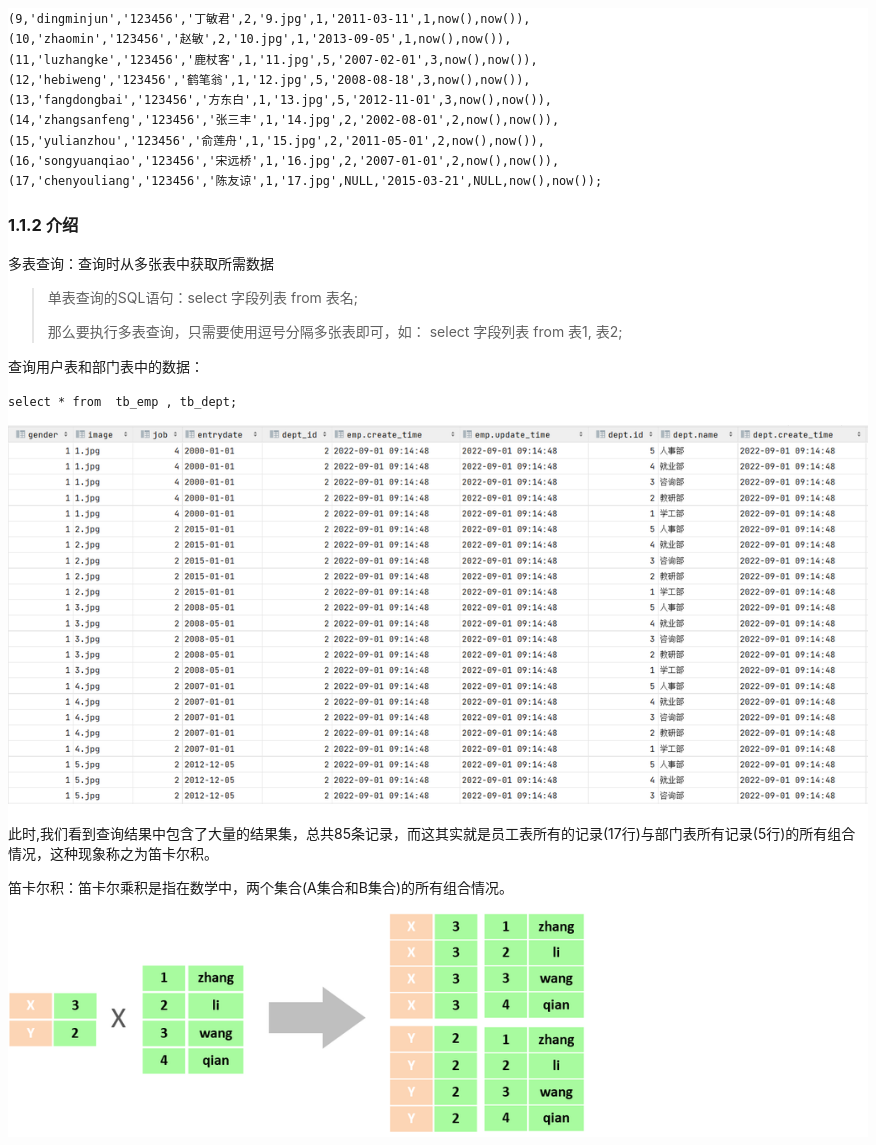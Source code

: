 ~~~mysql
(9,'dingminjun','123456','丁敏君',2,'9.jpg',1,'2011-03-11',1,now(),now()),
(10,'zhaomin','123456','赵敏',2,'10.jpg',1,'2013-09-05',1,now(),now()),
(11,'luzhangke','123456','鹿杖客',1,'11.jpg',5,'2007-02-01',3,now(),now()),
(12,'hebiweng','123456','鹤笔翁',1,'12.jpg',5,'2008-08-18',3,now(),now()),
(13,'fangdongbai','123456','方东白',1,'13.jpg',5,'2012-11-01',3,now(),now()),
(14,'zhangsanfeng','123456','张三丰',1,'14.jpg',2,'2002-08-01',2,now(),now()),
(15,'yulianzhou','123456','俞莲舟',1,'15.jpg',2,'2011-05-01',2,now(),now()),
(16,'songyuanqiao','123456','宋远桥',1,'16.jpg',2,'2007-01-01',2,now(),now()),
(17,'chenyouliang','123456','陈友谅',1,'17.jpg',NULL,'2015-03-21',NULL,now(),now());
~~~



### 1.1.2 介绍

多表查询：查询时从多张表中获取所需数据

> 单表查询的SQL语句：select  字段列表  from  表名;
>
> 那么要执行多表查询，只需要使用逗号分隔多张表即可，如： select   字段列表  from  表1, 表2;

查询用户表和部门表中的数据：

~~~mysql
select * from  tb_emp , tb_dept;
~~~

![image-20220901093654673](assets/image-20220901093654673.png)  

此时,我们看到查询结果中包含了大量的结果集，总共85条记录，而这其实就是员工表所有的记录(17行)与部门表所有记录(5行)的所有组合情况，这种现象称之为笛卡尔积。

笛卡尔积：笛卡尔乘积是指在数学中，两个集合(A集合和B集合)的所有组合情况。

![image-20221207155509696](assets/image-20221207155509696.png)
